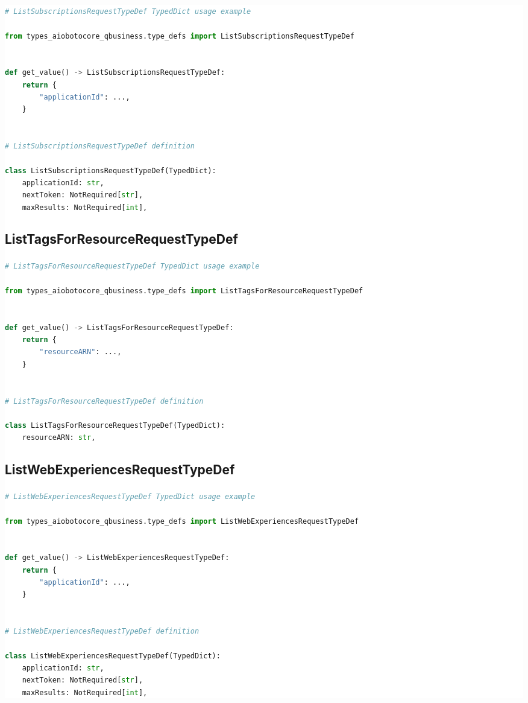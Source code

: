 ```python
# ListSubscriptionsRequestTypeDef TypedDict usage example

from types_aiobotocore_qbusiness.type_defs import ListSubscriptionsRequestTypeDef


def get_value() -> ListSubscriptionsRequestTypeDef:
    return {
        "applicationId": ...,
    }


# ListSubscriptionsRequestTypeDef definition

class ListSubscriptionsRequestTypeDef(TypedDict):
    applicationId: str,
    nextToken: NotRequired[str],
    maxResults: NotRequired[int],
```

## ListTagsForResourceRequestTypeDef

```python
# ListTagsForResourceRequestTypeDef TypedDict usage example

from types_aiobotocore_qbusiness.type_defs import ListTagsForResourceRequestTypeDef


def get_value() -> ListTagsForResourceRequestTypeDef:
    return {
        "resourceARN": ...,
    }


# ListTagsForResourceRequestTypeDef definition

class ListTagsForResourceRequestTypeDef(TypedDict):
    resourceARN: str,
```

## ListWebExperiencesRequestTypeDef

```python
# ListWebExperiencesRequestTypeDef TypedDict usage example

from types_aiobotocore_qbusiness.type_defs import ListWebExperiencesRequestTypeDef


def get_value() -> ListWebExperiencesRequestTypeDef:
    return {
        "applicationId": ...,
    }


# ListWebExperiencesRequestTypeDef definition

class ListWebExperiencesRequestTypeDef(TypedDict):
    applicationId: str,
    nextToken: NotRequired[str],
    maxResults: NotRequired[int],
```
